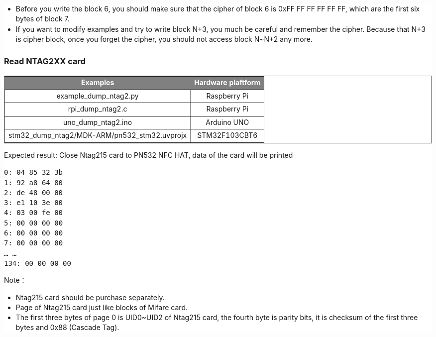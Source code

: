 </p>
<ul>
<li>Before you write the block 6, you should make sure that the cipher of block 6 is 0xFF FF FF FF FF FF, which are the first six bytes of block 7.
</li>
<li>If you want to modify examples and try to write block N+3, you much be careful and remember the cipher. Because that N+3 is cipher block, once you forget the cipher, you should not access block N~N+2 any more.
</li>
</ul>
<h3><span class="mw-headline" id="Read_NTAG2XX_card">Read NTAG2XX card</span></h3>
<table border="1px" width="800px">

<tr align="center" style="background:grey; color:white">
<td><b>Examples</b></td>
<td><b>Hardware plaftform</b>
</td></tr>
<tr align="center">
<td>example_dump_ntag2.py</td>
<td>Raspberry Pi
</td></tr>
<tr align="center">
<td>rpi_dump_ntag2.c</td>
<td>Raspberry Pi
</td></tr>
<tr align="center">
<td>uno_dump_ntag2.ino</td>
<td>Arduino UNO
</td></tr>
<tr align="center">
<td>stm32_dump_ntag2/MDK-ARM/pn532_stm32.uvprojx</td>
<td>STM32F103CBT6
</td></tr></table>
<p>Expected result: Close Ntag215 card to PN532 NFC HAT, data of the card will be printed
</p>
<div dir="ltr" class="mw-geshi mw-code mw-content-ltr"><div class="c source-c"><pre class="de1"><span class="nu0">0</span><span class="sy0">:</span> <span class="nu8">04</span> <span class="nu0">85</span> <span class="nu0">32</span> 3b
<span class="nu0">1</span><span class="sy0">:</span> <span class="nu0">92</span> a8 <span class="nu0">64</span> <span class="nu0">80</span>
<span class="nu0">2</span><span class="sy0">:</span> de <span class="nu0">48</span> <span class="nu8">00</span> <span class="nu8">00</span>
<span class="nu0">3</span><span class="sy0">:</span> e1 <span class="nu0">10</span> 3e <span class="nu8">00</span>
<span class="nu0">4</span><span class="sy0">:</span> <span class="nu8">03</span> <span class="nu8">00</span> fe <span class="nu8">00</span>
<span class="nu0">5</span><span class="sy0">:</span> <span class="nu8">00</span> <span class="nu8">00</span> <span class="nu8">00</span> <span class="nu8">00</span>
<span class="nu0">6</span><span class="sy0">:</span> <span class="nu8">00</span> <span class="nu8">00</span> <span class="nu8">00</span> <span class="nu8">00</span>
<span class="nu0">7</span><span class="sy0">:</span> <span class="nu8">00</span> <span class="nu8">00</span> <span class="nu8">00</span> <span class="nu8">00</span>
… …
<span class="nu0">134</span><span class="sy0">:</span> <span class="nu8">00</span> <span class="nu8">00</span> <span class="nu8">00</span> <span class="nu8">00</span></pre></div></div>
<p>Note：
</p>
<ul>
<li>Ntag215 card should be purchase separately.
</li>
<li>Page of Ntag215 card just like blocks of Mifare card.
</li>
<li>The first three bytes of page 0 is UID0~UID2 of Ntag215 card, the fourth byte is parity bits, it is checksum of the first three bytes and 0x88 (Cascade Tag).